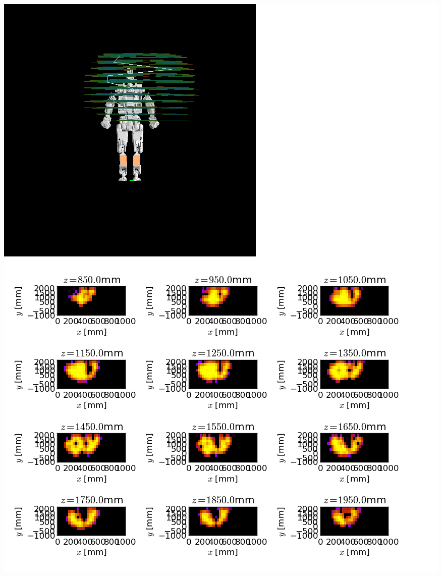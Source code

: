 ![](../data/jaxon-xup-iterate001-front.png)
</div>
</div>

![](../data/jaxon-xup-iterate001.csv.png)
